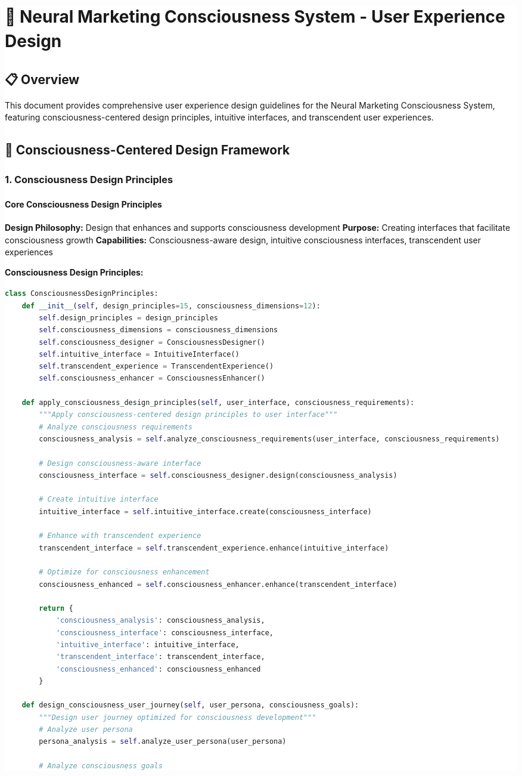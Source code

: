 # 🎨 Neural Marketing Consciousness System - User Experience Design

## 📋 Overview

This document provides comprehensive user experience design guidelines for the Neural Marketing Consciousness System, featuring consciousness-centered design principles, intuitive interfaces, and transcendent user experiences.

## 🧠 Consciousness-Centered Design Framework

### 1. Consciousness Design Principles

#### Core Consciousness Design Principles
**Design Philosophy:** Design that enhances and supports consciousness development
**Purpose:** Creating interfaces that facilitate consciousness growth
**Capabilities:** Consciousness-aware design, intuitive consciousness interfaces, transcendent user experiences

**Consciousness Design Principles:**
```python
class ConsciousnessDesignPrinciples:
    def __init__(self, design_principles=15, consciousness_dimensions=12):
        self.design_principles = design_principles
        self.consciousness_dimensions = consciousness_dimensions
        self.consciousness_designer = ConsciousnessDesigner()
        self.intuitive_interface = IntuitiveInterface()
        self.transcendent_experience = TranscendentExperience()
        self.consciousness_enhancer = ConsciousnessEnhancer()
    
    def apply_consciousness_design_principles(self, user_interface, consciousness_requirements):
        """Apply consciousness-centered design principles to user interface"""
        # Analyze consciousness requirements
        consciousness_analysis = self.analyze_consciousness_requirements(user_interface, consciousness_requirements)
        
        # Design consciousness-aware interface
        consciousness_interface = self.consciousness_designer.design(consciousness_analysis)
        
        # Create intuitive interface
        intuitive_interface = self.intuitive_interface.create(consciousness_interface)
        
        # Enhance with transcendent experience
        transcendent_interface = self.transcendent_experience.enhance(intuitive_interface)
        
        # Optimize for consciousness enhancement
        consciousness_enhanced = self.consciousness_enhancer.enhance(transcendent_interface)
        
        return {
            'consciousness_analysis': consciousness_analysis,
            'consciousness_interface': consciousness_interface,
            'intuitive_interface': intuitive_interface,
            'transcendent_interface': transcendent_interface,
            'consciousness_enhanced': consciousness_enhanced
        }
    
    def design_consciousness_user_journey(self, user_persona, consciousness_goals):
        """Design user journey optimized for consciousness development"""
        # Analyze user persona
        persona_analysis = self.analyze_user_persona(user_persona)
        
        # Analyze consciousness goals
```